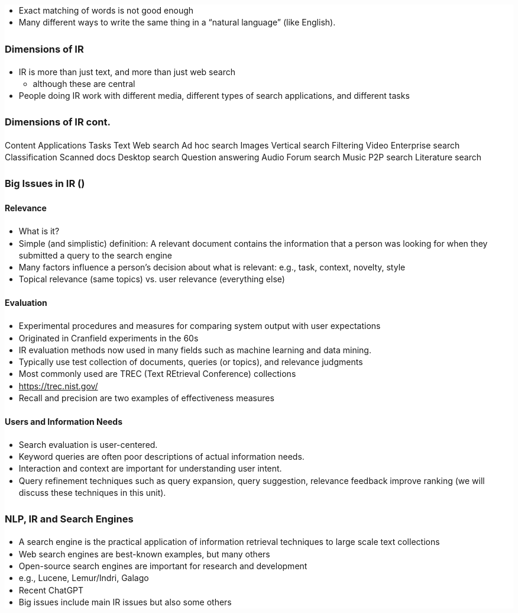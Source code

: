 - Exact matching of words is not good enough
- Many different ways to write the same thing in a “natural language” (like English).

### Dimensions of IR
- IR is more than just text, and more than just web search
  - although these are central
- People doing IR work with different media, different types of search applications, and different tasks

### Dimensions of IR cont.
Content Applications Tasks
Text Web search Ad hoc search
Images Vertical search Filtering
Video Enterprise search Classification
Scanned docs Desktop search Question answering
Audio  Forum search
Music P2P search
Literature search


### Big Issues in IR ()
#### Relevance
- What is it?
- Simple (and simplistic) definition: A relevant document contains the 
information that a person was looking for when they submitted a query to the 
search engine
- Many factors influence a person’s decision about what is relevant: e.g., task, 
context, novelty, style
- Topical relevance (same topics) vs. user relevance (everything else)



#### Evaluation
- Experimental procedures and measures for comparing system output with user expectations
- Originated in Cranfield experiments in the 60s
- IR evaluation methods now used in many fields such as machine learning and data mining. 
- Typically use test collection of documents, queries (or topics), and relevance judgments
- Most commonly used are TREC (Text REtrieval Conference) collections
- https://trec.nist.gov/
- Recall and precision are two examples of effectiveness measures



#### Users and Information Needs
- Search evaluation is user-centered.
- Keyword queries are often poor descriptions of actual information needs.
- Interaction and context are important for understanding user intent.
- Query refinement techniques such as query expansion, query suggestion, 
relevance feedback improve ranking (we will discuss these techniques in this 
unit).

### NLP, IR and Search Engines
- A search engine is the practical application of information retrieval techniques to 
large scale text collections
- Web search engines are best-known examples, but many others
- Open-source search engines are important for research and development
- e.g., Lucene, Lemur/Indri, Galago
- Recent ChatGPT
- Big issues include main IR issues but also some others
